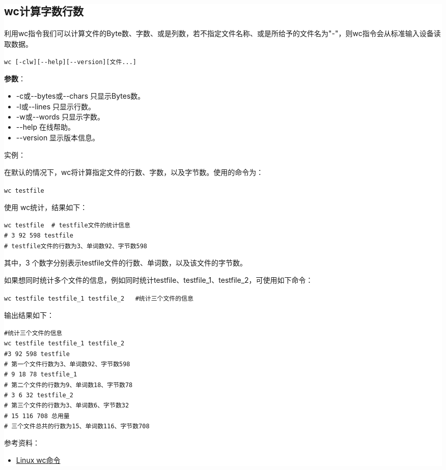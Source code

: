 ## wc计算字数行数

利用wc指令我们可以计算文件的Byte数、字数、或是列数，若不指定文件名称、或是所给予的文件名为"-"，则wc指令会从标准输入设备读取数据。

```shell
wc [-clw][--help][--version][文件...]
```

**参数**：

- -c或--bytes或--chars 只显示Bytes数。
- -l或--lines 只显示行数。
- -w或--words 只显示字数。
- --help 在线帮助。
- --version 显示版本信息。

实例：

在默认的情况下，wc将计算指定文件的行数、字数，以及字节数。使用的命令为：

```shell
wc testfile
```

使用 wc统计，结果如下：

```shell
wc testfile  # testfile文件的统计信息  
# 3 92 598 testfile
# testfile文件的行数为3、单词数92、字节数598 
```

其中，3 个数字分别表示testfile文件的行数、单词数，以及该文件的字节数。

如果想同时统计多个文件的信息，例如同时统计testfile、testfile_1、testfile_2，可使用如下命令：

```shell
wc testfile testfile_1 testfile_2   #统计三个文件的信息 
```

输出结果如下：

```shell
#统计三个文件的信息  
wc testfile testfile_1 testfile_2
#3 92 598 testfile
# 第一个文件行数为3、单词数92、字节数598  
# 9 18 78 testfile_1
# 第二个文件的行数为9、单词数18、字节数78  
# 3 6 32 testfile_2
# 第三个文件的行数为3、单词数6、字节数32  
# 15 116 708 总用量
# 三个文件总共的行数为15、单词数116、字节数708 
```



参考资料：

* [Linux wc命令](https://www.runoob.com/linux/linux-comm-wc.html)

